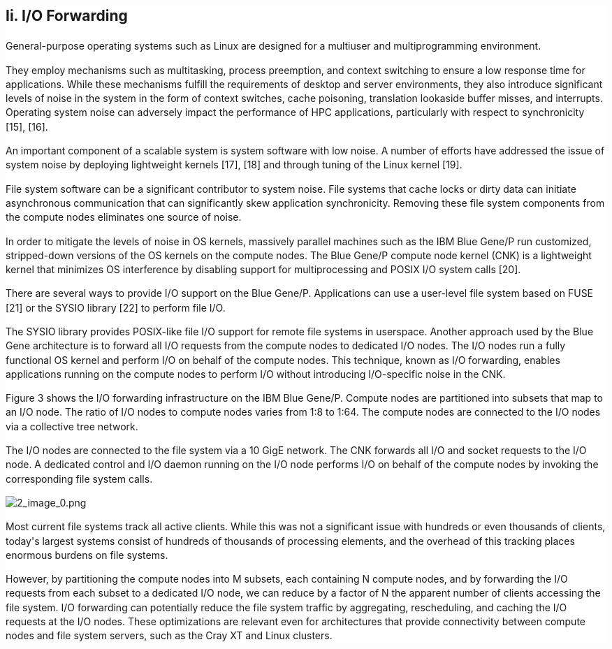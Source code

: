 ## Ii. I/O Forwarding

General-purpose operating systems such as Linux are designed for a multiuser and multiprogramming environment.

They employ mechanisms such as multitasking, process preemption, and context switching to ensure a low response time for applications. While these mechanisms fulfill the requirements of desktop and server environments, they also introduce significant levels of noise in the system in the form of context switches, cache poisoning, translation lookaside buffer misses, and interrupts. Operating system noise can adversely impact the performance of HPC applications, particularly with respect to synchronicity [15], [16].

An important component of a scalable system is system software with low noise. A number of efforts have addressed the issue of system noise by deploying lightweight kernels [17], [18] and through tuning of the Linux kernel [19].

File system software can be a significant contributor to system noise. File systems that cache locks or dirty data can initiate asynchronous communication that can significantly skew application synchronicity. Removing these file system components from the compute nodes eliminates one source of noise.

In order to mitigate the levels of noise in OS kernels, massively parallel machines such as the IBM Blue Gene/P
run customized, stripped-down versions of the OS kernels on the compute nodes. The Blue Gene/P compute node kernel (CNK) is a lightweight kernel that minimizes OS
interference by disabling support for multiprocessing and POSIX I/O system calls [20].

There are several ways to provide I/O support on the Blue Gene/P. Applications can use a user-level file system based on FUSE [21] or the SYSIO library [22] to perform file I/O.

The SYSIO library provides POSIX-like file I/O support for remote file systems in userspace. Another approach used by the Blue Gene architecture is to forward all I/O requests from the compute nodes to dedicated I/O nodes. The I/O
nodes run a fully functional OS kernel and perform I/O
on behalf of the compute nodes. This technique, known as I/O forwarding, enables applications running on the compute nodes to perform I/O without introducing I/O-specific noise in the CNK.

Figure 3 shows the I/O forwarding infrastructure on the IBM Blue Gene/P. Compute nodes are partitioned into subsets that map to an I/O node. The ratio of I/O nodes to compute nodes varies from 1:8 to 1:64. The compute nodes are connected to the I/O nodes via a collective tree network.

The I/O nodes are connected to the file system via a 10 GigE
network. The CNK forwards all I/O and socket requests to the I/O node. A dedicated control and I/O daemon running on the I/O node performs I/O on behalf of the compute nodes by invoking the corresponding file system calls.

![2_image_0.png](2_image_0.png)

Most current file systems track all active clients. While this was not a significant issue with hundreds or even thousands of clients, today's largest systems consist of hundreds of thousands of processing elements, and the overhead of this tracking places enormous burdens on file systems.

However, by partitioning the compute nodes into M subsets, each containing N compute nodes, and by forwarding the I/O requests from each subset to a dedicated I/O node, we can reduce by a factor of N the apparent number of clients accessing the file system. I/O forwarding can potentially reduce the file system traffic by aggregating, rescheduling, and caching the I/O requests at the I/O nodes. These optimizations are relevant even for architectures that provide connectivity between compute nodes and file system servers, such as the Cray XT and Linux clusters.
